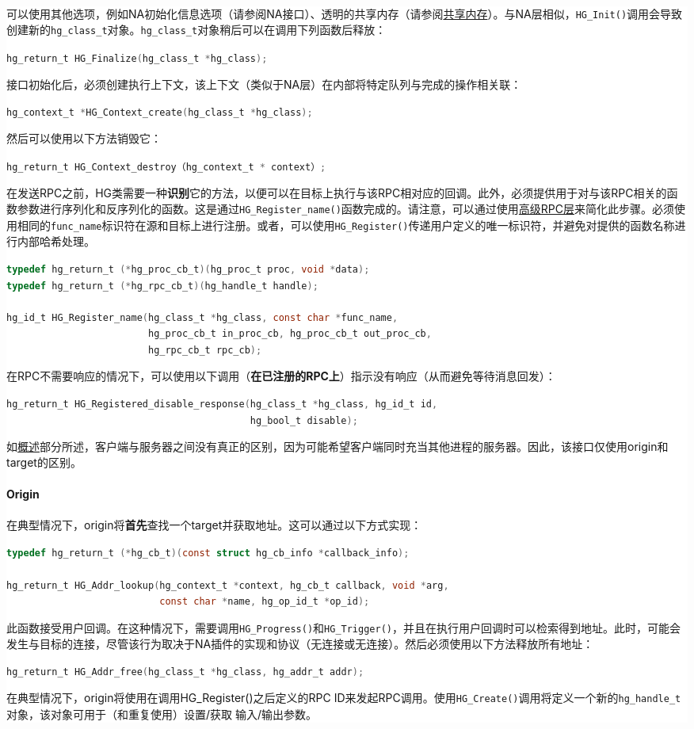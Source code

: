 可以使用其他选项，例如NA初始化信息选项（请参阅NA接口）、透明的共享内存（请参阅[共享内存](https://mercury-hpc.github.io/documentation/2018/10/29/shared-memory.html)）。与NA层相似，`HG_Init()`调用会导致创建新的`hg_class_t`对象。`hg_class_t`对象稍后可以在调用下列函数后释放：

```c
hg_return_t HG_Finalize(hg_class_t *hg_class);
```

接口初始化后，必须创建执行上下文，该上下文（类似于NA层）在内部将特定队列与完成的操作相关联：

```c
hg_context_t *HG_Context_create(hg_class_t *hg_class);
```

然后可以使用以下方法销毁它：

```c
hg_return_t HG_Context_destroy（hg_context_t * context）;
```

在发送RPC之前，HG类需要一种**识别**它的方法，以便可以在目标上执行与该RPC相对应的回调。此外，必须提供用于对与该RPC相关的函数参数进行序列化和反序列化的函数。这是通过`HG_Register_name()`函数完成的。请注意，可以通过使用[高级RPC层](https://mercury-hpc.github.io/documentation/#high-level-rpc-layer)来简化此步骤。必须使用相同的`func_name`标识符在源和目标上进行注册。或者，可以使用`HG_Register()`传递用户定义的唯一标识符，并避免对提供的函数名称进行内部哈希处理。

```c
typedef hg_return_t (*hg_proc_cb_t)(hg_proc_t proc, void *data);
typedef hg_return_t (*hg_rpc_cb_t)(hg_handle_t handle);

hg_id_t HG_Register_name(hg_class_t *hg_class, const char *func_name,
                         hg_proc_cb_t in_proc_cb, hg_proc_cb_t out_proc_cb,
                         hg_rpc_cb_t rpc_cb);
```

在RPC不需要响应的情况下，可以使用以下调用（**在已注册的RPC上**）指示没有响应（从而避免等待消息回发）：

```c
hg_return_t HG_Registered_disable_response(hg_class_t *hg_class, hg_id_t id,
                                           hg_bool_t disable);
```

如[概述](https://mercury-hpc.github.io/documentation/#overview)部分所述，客户端与服务器之间没有真正的区别，因为可能希望客户端同时充当其他进程的服务器。因此，该接口仅使用origin和target的区别。

#### Origin

在典型情况下，origin将**首先**查找一个target并获取地址。这可以通过以下方式实现：

```c
typedef hg_return_t (*hg_cb_t)(const struct hg_cb_info *callback_info);

hg_return_t HG_Addr_lookup(hg_context_t *context, hg_cb_t callback, void *arg,
                           const char *name, hg_op_id_t *op_id);
```

此函数接受用户回调。在这种情况下，需要调用`HG_Progress()`和`HG_Trigger()`，并且在执行用户回调时可以检索得到地址。此时，可能会发生与目标的连接，尽管该行为取决于NA插件的实现和协议（无连接或无连接）。然后必须使用以下方法释放所有地址：

```c
hg_return_t HG_Addr_free(hg_class_t *hg_class, hg_addr_t addr);
```

在典型情况下，origin将使用在调用HG_Register()之后定义的RPC ID来发起RPC调用。使用`HG_Create()`调用将定义一个新的`hg_handle_t`对象，该对象可用于（和重复使用）设置/获取 输入/输出参数。
